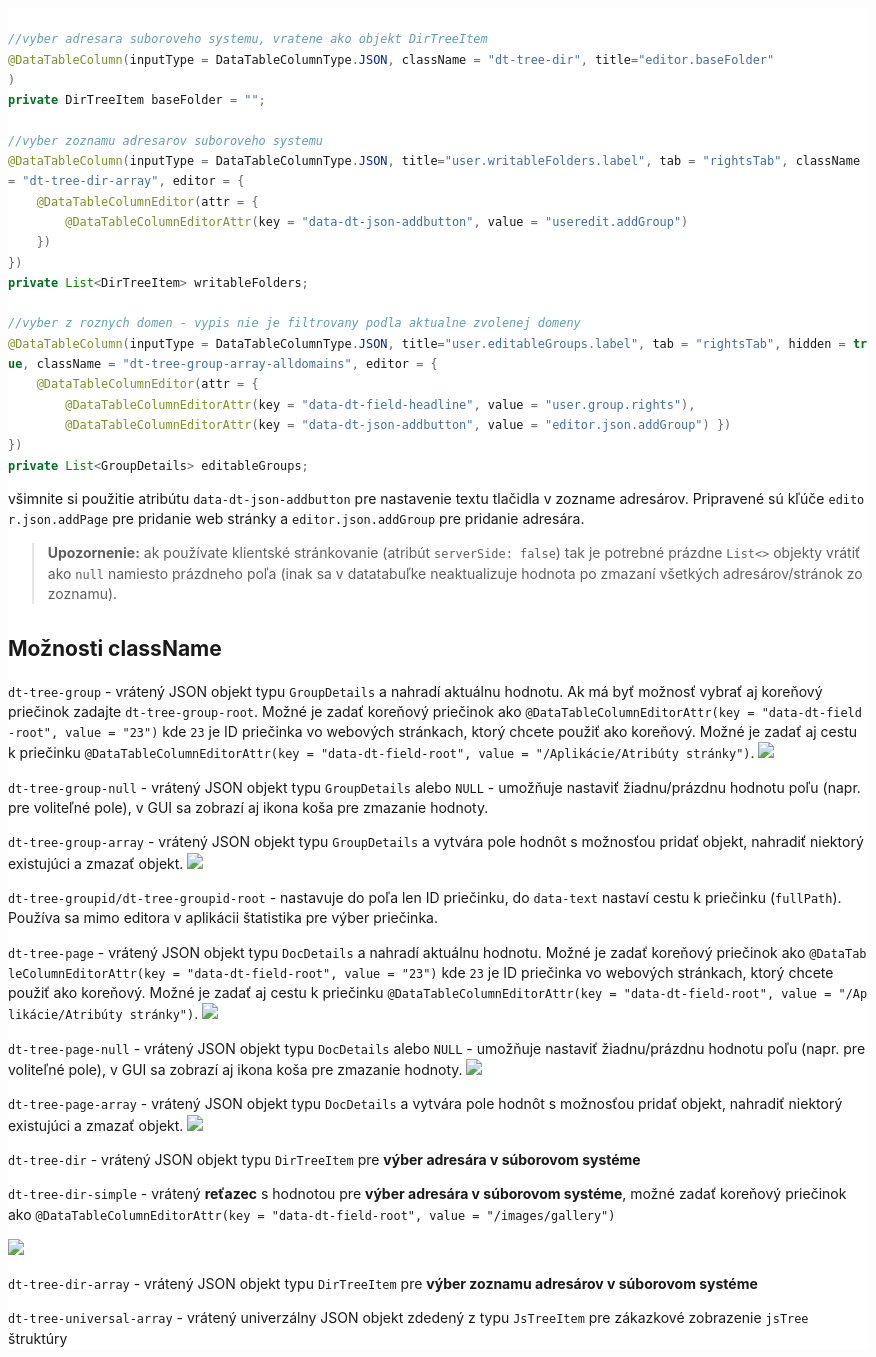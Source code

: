 ```java

//vyber adresara suboroveho systemu, vratene ako objekt DirTreeItem
@DataTableColumn(inputType = DataTableColumnType.JSON, className = "dt-tree-dir", title="editor.baseFolder"
)
private DirTreeItem baseFolder = "";

//vyber zoznamu adresarov suboroveho systemu
@DataTableColumn(inputType = DataTableColumnType.JSON, title="user.writableFolders.label", tab = "rightsTab", className = "dt-tree-dir-array", editor = {
    @DataTableColumnEditor(attr = {
        @DataTableColumnEditorAttr(key = "data-dt-json-addbutton", value = "useredit.addGroup")
    })
})
private List<DirTreeItem> writableFolders;

//vyber z roznych domen - vypis nie je filtrovany podla aktualne zvolenej domeny
@DataTableColumn(inputType = DataTableColumnType.JSON, title="user.editableGroups.label", tab = "rightsTab", hidden = true, className = "dt-tree-group-array-alldomains", editor = {
    @DataTableColumnEditor(attr = {
        @DataTableColumnEditorAttr(key = "data-dt-field-headline", value = "user.group.rights"),
        @DataTableColumnEditorAttr(key = "data-dt-json-addbutton", value = "editor.json.addGroup") })
})
private List<GroupDetails> editableGroups;
```

všimnite si použitie atribútu ```data-dt-json-addbutton``` pre nastavenie textu tlačidla v zozname adresárov. Pripravené sú kľúče ```editor.json.addPage``` pre pridanie web stránky a ```editor.json.addGroup``` pre pridanie adresára.

> **Upozornenie:** ak používate klientské stránkovanie (atribút ```serverSide: false```) tak je potrebné prázdne ```List<>``` objekty vrátiť ako ```null``` namiesto prázdneho poľa (inak sa v datatabuľke neaktualizuje hodnota po zmazaní všetkých adresárov/stránok zo zoznamu).

## Možnosti className

```dt-tree-group``` - vrátený JSON objekt typu ```GroupDetails``` a nahradí aktuálnu hodnotu. Ak má byť možnosť vybrať aj koreňový priečinok zadajte ```dt-tree-group-root```. Možné je zadať koreňový priečinok ako ```@DataTableColumnEditorAttr(key = "data-dt-field-root", value = "23")``` kde `23` je ID priečinka vo webových stránkach, ktorý chcete použiť ako koreňový. Možné je zadať aj cestu k priečinku ```@DataTableColumnEditorAttr(key = "data-dt-field-root", value = "/Aplikácie/Atribúty stránky")```.
![](field-json-group.png)

```dt-tree-group-null``` - vrátený JSON objekt typu ```GroupDetails``` alebo ```NULL``` - umožňuje nastaviť žiadnu/prázdnu hodnotu poľu (napr. pre voliteľné pole), v GUI sa zobrazí aj ikona koša pre zmazanie hodnoty.

```dt-tree-group-array``` - vrátený JSON objekt typu ```GroupDetails``` a vytvára pole hodnôt s možnosťou pridať objekt, nahradiť niektorý existujúci a zmazať objekt.
![](field-json-group-array.png)

```dt-tree-groupid/dt-tree-groupid-root``` - nastavuje do poľa len ID priečinku, do ```data-text``` nastaví cestu k priečinku (```fullPath```). Používa sa mimo editora v aplikácii štatistika pre výber priečinka.

```dt-tree-page``` - vrátený JSON objekt typu ```DocDetails``` a nahradí aktuálnu hodnotu. Možné je zadať koreňový priečinok ako ```@DataTableColumnEditorAttr(key = "data-dt-field-root", value = "23")``` kde `23` je ID priečinka vo webových stránkach, ktorý chcete použiť ako koreňový. Možné je zadať aj cestu k priečinku ```@DataTableColumnEditorAttr(key = "data-dt-field-root", value = "/Aplikácie/Atribúty stránky")```.
![](field-json-page.png)

```dt-tree-page-null``` - vrátený JSON objekt typu ```DocDetails``` alebo ```NULL``` - umožňuje nastaviť žiadnu/prázdnu hodnotu poľu (napr. pre voliteľné pole), v GUI sa zobrazí aj ikona koša pre zmazanie hodnoty.
![](field-json-page-null.png)

```dt-tree-page-array``` - vrátený JSON objekt typu ```DocDetails``` a vytvára pole hodnôt s možnosťou pridať objekt, nahradiť niektorý existujúci a zmazať objekt.
![](field-json-page-array.png)

```dt-tree-dir``` - vrátený JSON objekt typu ```DirTreeItem``` pre **výber adresára v súborovom systéme**

```dt-tree-dir-simple``` - vrátený **reťazec** s hodnotou pre **výber adresára v súborovom systéme**, možné zadať koreňový priečinok ako ```@DataTableColumnEditorAttr(key = "data-dt-field-root", value = "/images/gallery")```

![](../../frontend/webpages/customfields/webpages-dir.png)

```dt-tree-dir-array``` - vrátený JSON objekt typu ```DirTreeItem``` pre **výber zoznamu adresárov v súborovom systéme**

```dt-tree-universal-array``` - vrátený univerzálny JSON objekt zdedený z typu ```JsTreeItem``` pre zákazkové zobrazenie ```jsTree``` štruktúry

```